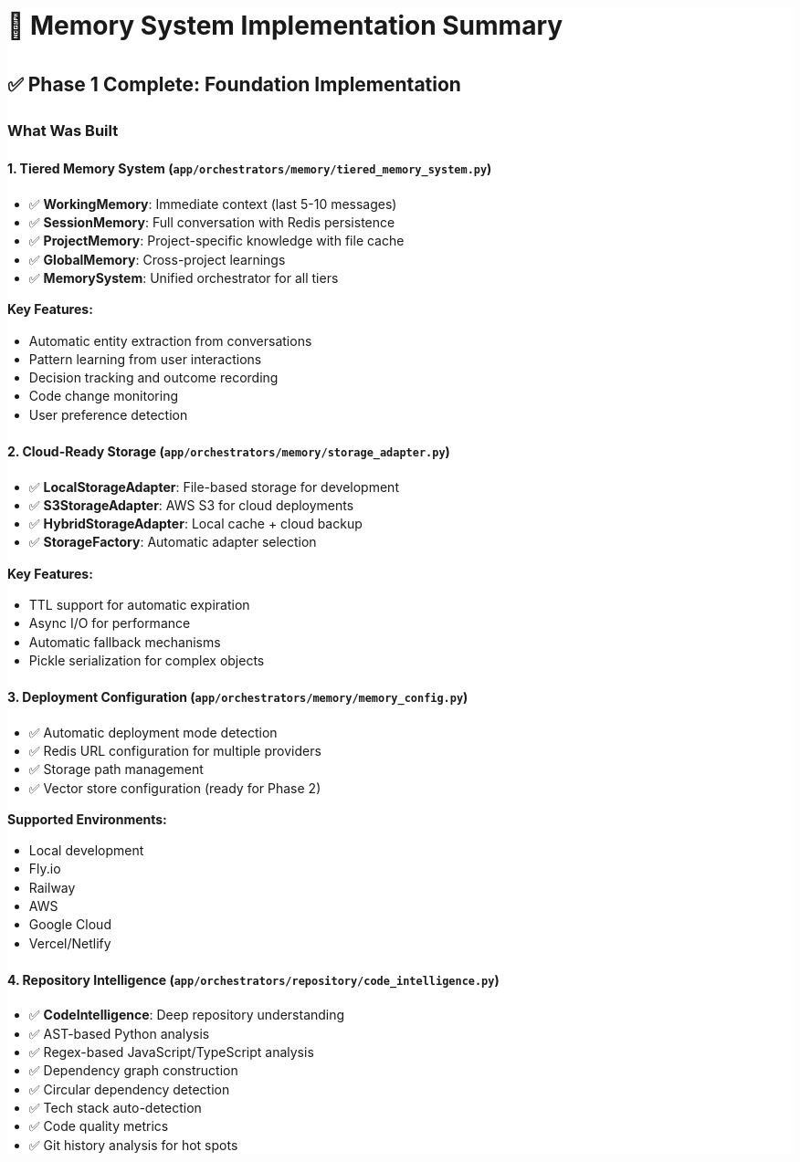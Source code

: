 # 🧠 Memory System Implementation Summary

## ✅ Phase 1 Complete: Foundation Implementation

### What Was Built

#### 1. **Tiered Memory System** (`app/orchestrators/memory/tiered_memory_system.py`)
- ✅ **WorkingMemory**: Immediate context (last 5-10 messages)
- ✅ **SessionMemory**: Full conversation with Redis persistence
- ✅ **ProjectMemory**: Project-specific knowledge with file cache
- ✅ **GlobalMemory**: Cross-project learnings
- ✅ **MemorySystem**: Unified orchestrator for all tiers

**Key Features:**
- Automatic entity extraction from conversations
- Pattern learning from user interactions
- Decision tracking and outcome recording
- Code change monitoring
- User preference detection

#### 2. **Cloud-Ready Storage** (`app/orchestrators/memory/storage_adapter.py`)
- ✅ **LocalStorageAdapter**: File-based storage for development
- ✅ **S3StorageAdapter**: AWS S3 for cloud deployments
- ✅ **HybridStorageAdapter**: Local cache + cloud backup
- ✅ **StorageFactory**: Automatic adapter selection

**Key Features:**
- TTL support for automatic expiration
- Async I/O for performance
- Automatic fallback mechanisms
- Pickle serialization for complex objects

#### 3. **Deployment Configuration** (`app/orchestrators/memory/memory_config.py`)
- ✅ Automatic deployment mode detection
- ✅ Redis URL configuration for multiple providers
- ✅ Storage path management
- ✅ Vector store configuration (ready for Phase 2)

**Supported Environments:**
- Local development
- Fly.io
- Railway
- AWS
- Google Cloud
- Vercel/Netlify

#### 4. **Repository Intelligence** (`app/orchestrators/repository/code_intelligence.py`)
- ✅ **CodeIntelligence**: Deep repository understanding
- ✅ AST-based Python analysis
- ✅ Regex-based JavaScript/TypeScript analysis
- ✅ Dependency graph construction
- ✅ Circular dependency detection
- ✅ Tech stack auto-detection
- ✅ Code quality metrics
- ✅ Git history analysis for hot spots
